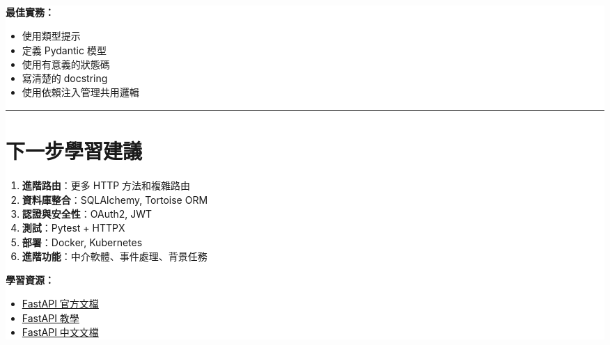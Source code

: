 **最佳實務：**

- 使用類型提示
- 定義 Pydantic 模型
- 使用有意義的狀態碼
- 寫清楚的 docstring
- 使用依賴注入管理共用邏輯

---

# 下一步學習建議

1. **進階路由**：更多 HTTP 方法和複雜路由
2. **資料庫整合**：SQLAlchemy, Tortoise ORM
3. **認證與安全性**：OAuth2, JWT
4. **測試**：Pytest + HTTPX
5. **部署**：Docker, Kubernetes
6. **進階功能**：中介軟體、事件處理、背景任務

**學習資源：**

- [FastAPI 官方文檔](https://fastapi.tiangolo.com/)
- [FastAPI 教學](https://fastapi.tiangolo.com/tutorial/)
- [FastAPI 中文文檔](https://fastapi.tiangolo.com/zh/)

